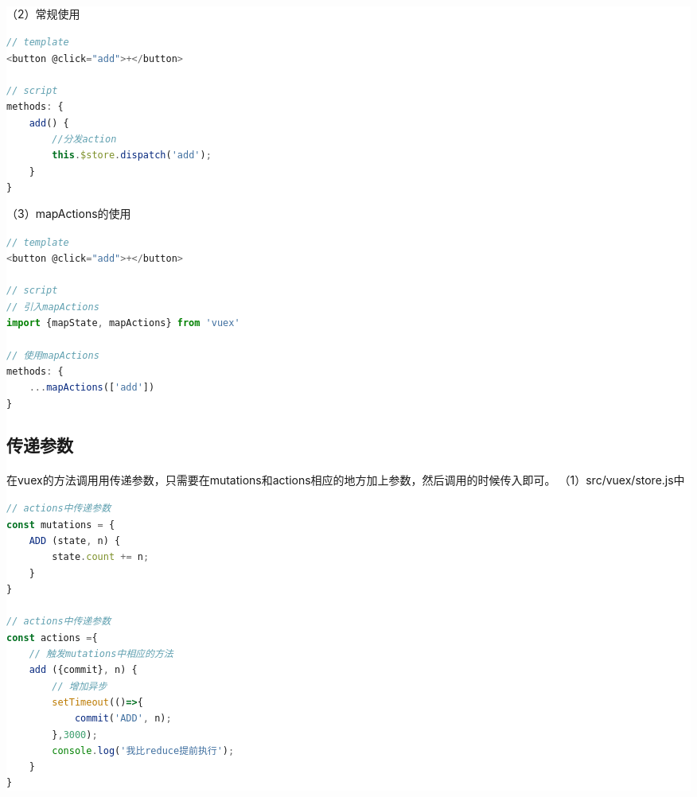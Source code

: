 （2）常规使用

```javascript
// template
<button @click="add">+</button>

// script
methods: {
    add() {
        //分发action
        this.$store.dispatch('add');
    }
}
```

（3）mapActions的使用

```javascript
// template
<button @click="add">+</button>

// script
// 引入mapActions
import {mapState, mapActions} from 'vuex'

// 使用mapActions
methods: {
    ...mapActions(['add'])
}
```

## 传递参数

在vuex的方法调用用传递参数，只需要在mutations和actions相应的地方加上参数，然后调用的时候传入即可。
（1）src/vuex/store.js中

```javascript
// actions中传递参数
const mutations = {
    ADD (state, n) {
        state.count += n;
    }
}

// actions中传递参数
const actions ={
    // 触发mutations中相应的方法
    add ({commit}, n) {
        // 增加异步
        setTimeout(()=>{
            commit('ADD', n);
        },3000);
        console.log('我比reduce提前执行');
    }
}
```

